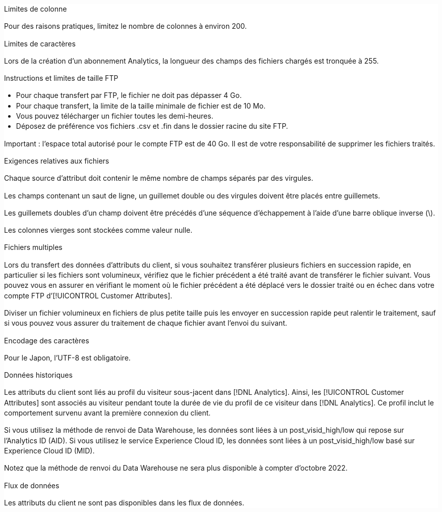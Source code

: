   <tr> 
   <td colname="col1"> <p>Limites de colonne </p> </td> 
   <td colname="col2"> <p>Pour des raisons pratiques, limitez le nombre de colonnes à environ 200. </p> </td> 
  </tr> 
  <tr> 
   <td colname="col1"> <p>Limites de caractères </p> </td> 
   <td colname="col2"> <p>Lors de la création d’un abonnement Analytics, la longueur des champs des fichiers chargés est tronquée à 255. </p> </td> 
  </tr> 
  <tr> 
   <td colname="col1"> <p>Instructions et limites de taille FTP </p> </td> 
   <td colname="col2"> <p> 
     <ul id="ul_E157EE6F98914EADA0C103D1D1E705D3"> 
      <li id="li_84FBD455DD164A28AC16F4A5AB19E4B3">Pour chaque transfert par FTP, le fichier ne doit pas dépasser 4 Go. </li> 
      <li>Pour chaque transfert, la limite de la taille minimale de fichier est de 10 Mo. </li>
      <li>Vous pouvez télécharger un fichier toutes les demi-heures. </li>
      <li id="li_B69A20C51D824727AA99C1F6F78537A4"> Déposez de préférence vos fichiers <span class="filepath">.csv</span> et <span class="filepath">.fin</span> dans le dossier racine du site FTP. </li> 
     </ul> </p> <p> <p>Important : l’espace total autorisé pour le compte FTP est de 40 Go. Il est de votre responsabilité de supprimer les fichiers traités. </p> </p> </td> 
  </tr> 
  <tr> 
   <td colname="col1"> <p>Exigences relatives aux fichiers </p> </td> 
   <td colname="col2"> <p> Chaque source d’attribut doit contenir le même nombre de champs séparés par des virgules. </p> <p> Les champs contenant un saut de ligne, un guillemet double ou des virgules doivent être placés entre guillemets. </p> <p> Les guillemets doubles d’un champ doivent être précédés d’une séquence d’échappement à l’aide d’une barre oblique inverse (\). </p> <p> Les colonnes vierges sont stockées comme <span class="term">valeur nulle</span>. </p> </td> 
  </tr> 
  <tr> 
   <td colname="col1"> <p>Fichiers multiples </p> </td> 
   <td colname="col2"> <p>Lors du transfert des données d’attributs du client, si vous souhaitez transférer plusieurs fichiers en succession rapide, en particulier si les fichiers sont volumineux, vérifiez que le fichier précédent a été traité avant de transférer le fichier suivant. Vous pouvez vous en assurer en vérifiant le moment où le fichier précédent a été déplacé vers le dossier traité ou en échec dans votre compte FTP d’[!UICONTROL Customer Attributes]. </p> <p> Diviser un fichier volumineux en fichiers de plus petite taille puis les envoyer en succession rapide peut ralentir le traitement, sauf si vous pouvez vous assurer du traitement de chaque fichier avant l’envoi du suivant. </p> </td> 
  </tr> 
  <tr> 
   <td colname="col1"> <p>Encodage des caractères </p> </td> 
   <td colname="col2"> <p>Pour le Japon, l’UTF-8 est obligatoire. </p> </td> 
  </tr> 
   <tr> 
   <td colname="col1"> <p>Données historiques </p> </td> 
   <td colname="col2"> <p> Les attributs du client sont liés au profil du visiteur sous-jacent dans [!DNL Analytics]. Ainsi, les [!UICONTROL Customer Attributes] sont associés au visiteur pendant toute la durée de vie du profil de ce visiteur dans [!DNL Analytics]. Ce profil inclut le comportement survenu avant la première connexion du client. </p> <p> Si vous utilisez la méthode de renvoi de Data Warehouse, les données sont liées à un post_visid_high/low qui repose sur l’Analytics ID (AID). Si vous utilisez le service Experience Cloud ID, les données sont liées à un post_visid_high/low basé sur Experience Cloud ID (MID). </p> <p> Notez que la méthode de renvoi du Data Warehouse ne sera plus disponible à compter d’octobre 2022. </td> 
  </tr> 
  <tr> 
   <td colname="col1"> <p>Flux de données </p> </td> 
   <td colname="col2"> <p>Les attributs du client ne sont pas disponibles dans les flux de données. </p> </td> 
  </tr> 
 </tbody> 
</table>